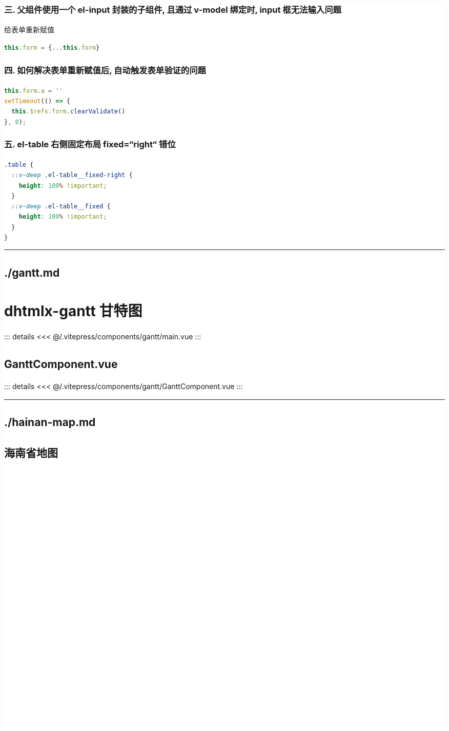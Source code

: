 ### 三. 父组件使用一个 el-input 封装的子组件, 且通过 v-model 绑定时, input 框无法输入问题
给表单重新赋值
```js
this.form = {...this.form}
```

### 四. 如何解决表单重新赋值后, 自动触发表单验证的问题
```js
this.form.a = ''
setTimeout(() => {
  this.$refs.form.clearValidate()
}, 0);
```

### 五. el-table 右侧固定布局 fixed=“right“ 错位
```css
.table {
  ::v-deep .el-table__fixed-right {
    height: 100% !important;
  }
  ::v-deep .el-table__fixed {
    height: 100% !important;
  }
}
```


---
./gantt.md
---
# dhtmlx-gantt 甘特图



::: details
  <<< @/.vitepress/components/gantt/main.vue
:::

## GanttComponent.vue

::: details
  <<< @/.vitepress/components/gantt/GanttComponent.vue
:::

---
./hainan-map.md
---
## 海南省地图

<div id="map-container">
  <div ref="echartRef" class="chart" style="width: 800px; height: 500px;"></div>
</div>
